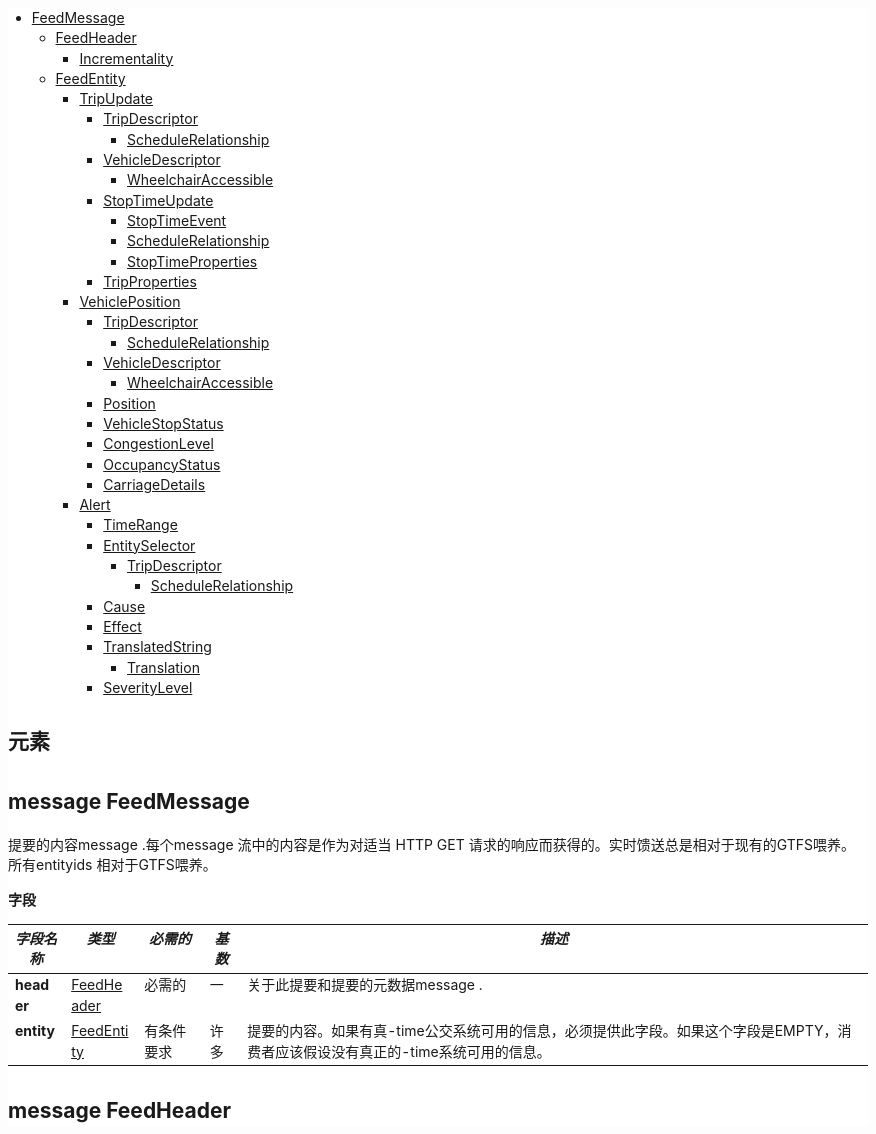 *   [FeedMessage](#message-feedmessage )
    *   [FeedHeader](#message-feedheader)
        *   [Incrementality](#enum-incrementality)
    *   [FeedEntity](#message-feedentity)
        *   [TripUpdate](#message-tripupdate)
            *   [TripDescriptor](#message-tripdescriptor)
                *   [ScheduleRelationship](#enum-schedulerelationship-1)
            *   [VehicleDescriptor](#message-vehicledescriptor)
                *   [WheelchairAccessible](#enum-wheelchairaccessible)
            *   [StopTimeUpdate](#message-stoptimeupdate)
                *   [StopTimeEvent](#message-stoptimeevent)
                *   [ScheduleRelationship](#enum-schedulerelationship)
                *   [StopTimeProperties](#message-stoptimeproperties)
            *   [TripProperties](#message-tripproperties)
        *   [VehiclePosition](#message-vehicleposition)
            *   [TripDescriptor](#message-tripdescriptor)
                *   [ScheduleRelationship](#enum-schedulerelationship-1)
            *   [VehicleDescriptor](#message-vehicledescriptor)
                *   [WheelchairAccessible](#enum-wheelchairaccessible)
            *   [Position](#message-position)
            *   [VehicleStopStatus](#enum-vehiclestopstatus)
            *   [CongestionLevel](#enum-congestionlevel)
            *   [OccupancyStatus](#enum-occupancystatus)
            *   [CarriageDetails](#message-carriagedetails)
        *   [Alert](#message-alert)
            *   [TimeRange](#message-timerange)
            *   [EntitySelector](#message-entityselector)
                *   [TripDescriptor](#message-tripdescriptor)
                    *   [ScheduleRelationship](#enum-schedulerelationship-1)
            *   [Cause](#enum-cause)
            *   [Effect](#enum-effect)
            *   [TranslatedString](#message-translatedstring)
                *   [Translation](#message-translation)
            *   [SeverityLevel](#enum-severitylevel)

## 元素

## message FeedMessage

提要的内容message .每个message 流中的内容是作为对适当 HTTP GET 请求的响应而获得的。实时馈送总是相对于现有的GTFS喂养。所有entityids 相对于GTFS喂养。

**字段**

| _**字段名称**_ | _**类型**_                          | _**必需的**_ | _**基数**_ | _**描述**_                                                                |
| ---------- | --------------------------------- | --------- | -------- | ----------------------------------------------------------------------- |
| **header** | [FeedHeader](#message-feedheader) | 必需的       | 一        | 关于此提要和提要的元数据message .                                                    |
| **entity** | [FeedEntity](#message-feedentity) | 有条件要求     | 许多       | 提要的内容。如果有真-time公交系统可用的信息，必须提供此字段。如果这个字段是EMPTY，消费者应该假设没有真正的-time系统可用的信息。 |


## message FeedHeader
